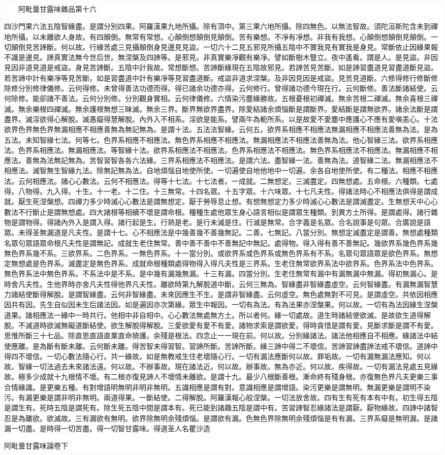 　　阿毗曇甘露味雜品第十六

四沙門果六法五陰智緣盡。是謂分別四果。阿羅漢果九地所攝。除有頂中。第三果六地所攝。除四無色。以無法智故。須陀洹斯陀含未到禪地所攝。以未離欲人身故。有四顛倒。無常有常想。心顛倒想顛倒見顛倒。苦有樂想。不凈有凈想。非我有我想。心顛倒想顛倒見顛倒。一切顛倒見苦諦斷。何以故。行緣苦處三見攝顛倒身見邊見見盜。一切六十二見五邪見所攝五陰中不實我見有實我是身見。常斷依止因緣果報不識是邊見。諦真實法無今世后世。無涅槃及四諦等。是邪見。非真實樂凈觀有樂凈。譬如斷樹木豎立。夜中遙看。謂是人。是見盜。非因見因非道見道是戒盜。身見苦諦斷。五陰中計我故。常想斷想。苦諦斷緣現在五陰故邪見。若諦苦見苦斷。如是諦習盡道見習盡道斷見盜。若苦諦中計有樂凈等見苦斷。如是習盡道中計有樂凈等見習盡道斷。戒盜非道求涅槃。及非因見因是戒盜。見苦見道斷。六修得修行修斷修除修分別修律儀修。云何得修。未曾得善法功德而得。得已諸余功德亦得。云何修行。曾得諸功德今現在行。云何斷修。善法斷諸結使。云何除修。能卻諸不善法。云何分別修。分別觀身實相。云何律儀修。六情染污塵緣勝故。五根憂根初禪滅。無余苦根二禪滅。無余喜根三禪滅。無余樂根四禪滅。無余護根無想三昧滅。無余三界。斷界無欲界盡界。除愛結諸余煩惱斷是謂斷界。愛結斷是謂無欲界。諸余法斷是謂盡界。滅淫欲得心解脫。滅愚癡得慧解脫。內外入不相系。淫欲是能系。譬兩牛為軛所系。以是故愛不愛塵中應護心不應有愛嗔恚心。十法欲界色界無色界無漏相應不相應善無為無記無為。是謂十法。五法法智緣。云何五。欲界系相應不相應法無漏相應不相應法善無為法。是為五法。未知智緣七法。何等七。色界系相應不相應法。無色界系相應不相應法。無漏相應法不相應法善無為法。他心智緣三法。欲界系相應法。色界系相應法。無漏相應法。等智緣十法。欲界系相應法不相應法。色界系相應法不相應法。無色界系相應法不相應法。無漏相應不相應法。善無為法無記無為。苦智習智各各六法緣。三界系相應法不相應法。是謂六法。盡智緣一法。善無為法。道智緣二法。無漏相應法不相應法。滅智無生智緣九法。除無記無為法。自地煩惱自地使所使。一切遍使自地他地中一切遍。余各自地使所使。有二種法。相應不相應法。云何相應法。諸心心數法。云何不相應法。得等十七法。十七法者。一成就。二無想定。三滅盡定。四無想處。五命根。六種類。七處得。八物得。九入得。十生。十一老。十二住。十三無常。十四名眾。十五字眾。十六味眾。十七凡夫性。得諸法時心不相應法俱得是謂成就。厭生死涅槃想。四禪力多少時滅心心數法是謂無想定。厭于勞辱息止想。有想無想定力多少時滅心心數法是謂滅盡定。生無想天中心心數法不行斷止是謂無想處。四大諸根等相續不壞是謂命根。種種生處他眾生身心語言相似是謂眾生種類。到異方土所得。是謂處得。諸行雜物是謂物得。得諸內外入是謂入得。諸行起是生。行熟是老。是行未滅是住。行滅是無常。合字義是名眾。合名說事是句眾。合廣說是語眾。未得圣無漏道是凡夫性。是謂十七。心不相應法是中幾善幾不善幾無記。二善。七無記。八當分別。無想定滅盡定是謂善。無想處種類名眾句眾語眾命根凡夫性是謂無記。成就生老住無常。善中善不善中不善無記中無記。處得物。得入得有善不善無記。幾欲界系幾色界系幾無色界系幾不系。三欲界系。二色界系。一無色界系。十一當分別。或欲界系或色界系或無色界系有不系。名眾句眾語眾是欲色界系。無想定無想處是色界系。滅盡定是無色界系。成就命根種類處得物得入得凡夫性是三界系。生老住無常欲界系法中欲界系。色界系法中色界系。無色界系法中無色界系。不系法中是不系。是中幾有漏幾無漏。十三有漏。四當分別。生老住無常有漏中有漏無漏中無漏。得初無漏心。是時舍凡夫性。生他界時亦舍凡夫性得他界凡夫性。離欲時第九解脫道中斷。云何三無為。智緣盡非智緣盡虛空。云何智緣盡。有漏無漏智慧力諸結使斷得解脫。是謂智緣盡。云何非智緣盡。未來因應生不生。是謂非智緣盡。云何虛空。無色處無對不可見。是謂虛空。共依因相應因共有因。先生自似因未生后諸法因。如是遍因亦次第緣。眾生中報因。一切有為法。有為法果亦涅槃果。何以故。一切有為法因緣生涅槃道果。諸相應法一緣中一時共行。他相中非自相中。心心數法無處無方土。所以者何。緣一切處故。道生時諸結使欲滅。是故欲生道得解脫。不滅道時欲滅無礙道斷結使。欲生解脫得解脫。三愛欲愛有愛不有愛。諸物求索是謂欲愛。得時貪惜是謂有愛。見斷求斷是謂不有愛。思惟所斷三十七品。除直思直語直業直命猗護。余殘是根法。四念止一一現在前。何以故。分別緣諸法。諸法他相應自不相應。緣諸法中結使應離。是為斷有斷未離。云何斷未離。得苦智未得習智。習諦所斷。苦諦所斷。緣三諦中得二不壞信。苦諦習諦盡諦法戒不壞信。道諦中得四不壞信。一切心數法隨心行。共一緣故。如是無教戒生住老壞隨心行。一切有漏法應斷何以故。罪垢故。一切有漏無漏法應知。何以故。智緣一切法過去未來諸法遠。何以故。不辦事故。現在諸法近。何以故。辦事故。無為亦近。何以故。疾得故。一切有漏法見處五見緣故。極多少成就十九根情不壞。有二根亦復見諦人不壞情未離欲。是謂十九。最少八根斷善根。漸命終有殘身根。亦復無色界凡夫更樂三事合情緣識。是更樂五種。有對增語明無明非明非無明。五識相應是謂有對。意識相應是謂增語。染污更樂是謂無明。無漏更樂是謂明不染污。有漏更樂是謂非明非無明。兩道得果。一斷結使。二得解脫。阿羅漢報心般涅槃。一切法放舍故。四有生有死有本有中有。初生得五陰是謂生有。死時五陰是謂死有。除生死五陰中間是謂本有。死已能到諸趣五陰是謂中有。苦習諦智忍緣諸法是謂厭。厭物緣故。四諦中諸智忍是為離欲。欲滅故。三有漏欲有無明。欲界除無明余殘煩惱。是謂欲有漏。色無色界除無明余殘煩惱是有有漏。三界系癡是無明漏。是諸漏一切盡。是時得一切苦盡。得一切智甘露味。得道圣人名瞿沙造

阿毗曇甘露味論卷下

